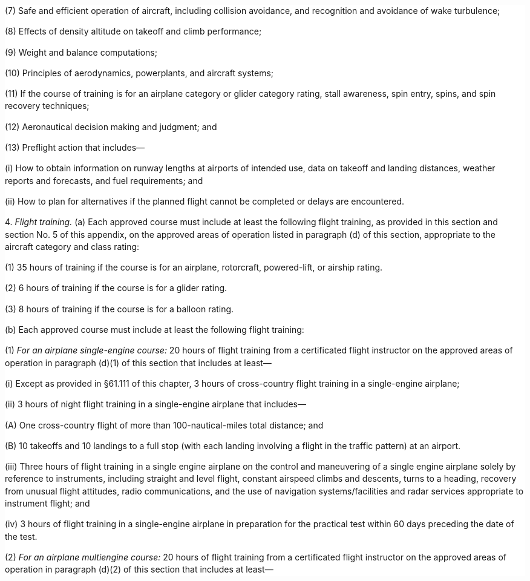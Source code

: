 \(7\) Safe and efficient operation of aircraft, including collision avoidance, and recognition and avoidance of wake turbulence;

\(8\) Effects of density altitude on takeoff and climb performance;

\(9\) Weight and balance computations;

\(10\) Principles of aerodynamics, powerplants, and aircraft systems;

\(11\) If the course of training is for an airplane category or glider category rating, stall awareness, spin entry, spins, and spin recovery techniques;

\(12\) Aeronautical decision making and judgment; and

\(13\) Preflight action that includes—

\(i\) How to obtain information on runway lengths at airports of intended use, data on takeoff and landing distances, weather reports and forecasts, and fuel requirements; and

\(ii\) How to plan for alternatives if the planned flight cannot be completed or delays are encountered.

4\. *Flight training.* (a) Each approved course must include at least the following flight training, as provided in this section and section No. 5 of this appendix, on the approved areas of operation listed in paragraph (d) of this section, appropriate to the aircraft category and class rating:

\(1\) 35 hours of training if the course is for an airplane, rotorcraft, powered-lift, or airship rating.

\(2\) 6 hours of training if the course is for a glider rating.

\(3\) 8 hours of training if the course is for a balloon rating.

\(b\) Each approved course must include at least the following flight training:

\(1\) *For an airplane single-engine course:* 20 hours of flight training from a certificated flight instructor on the approved areas of operation in paragraph (d)(1) of this section that includes at least—

\(i\) Except as provided in §61.111 of this chapter, 3 hours of cross-country flight training in a single-engine airplane;

\(ii\) 3 hours of night flight training in a single-engine airplane that includes—

\(A\) One cross-country flight of more than 100-nautical-miles total distance; and

\(B\) 10 takeoffs and 10 landings to a full stop (with each landing involving a flight in the traffic pattern) at an airport.

\(iii\) Three hours of flight training in a single engine airplane on the control and maneuvering of a single engine airplane solely by reference to instruments, including straight and level flight, constant airspeed climbs and descents, turns to a heading, recovery from unusual flight attitudes, radio communications, and the use of navigation systems/facilities and radar services appropriate to instrument flight; and

\(iv\) 3 hours of flight training in a single-engine airplane in preparation for the practical test within 60 days preceding the date of the test.

\(2\) *For an airplane multiengine course:* 20 hours of flight training from a certificated flight instructor on the approved areas of operation in paragraph (d)(2) of this section that includes at least—
